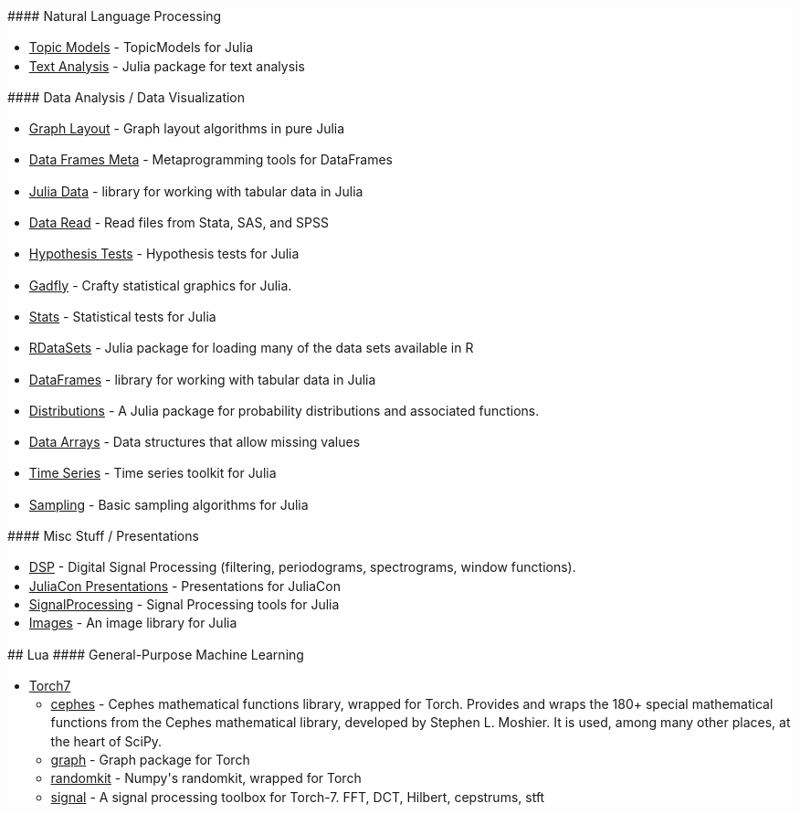 <a name="julia-nlp" />
#### Natural Language Processing

* [Topic Models](https://github.com/slycoder/TopicModels.jl) - TopicModels for Julia
* [Text Analysis](https://github.com/johnmyleswhite/TextAnalysis.jl) - Julia package for text analysis


<a name="julia-data-analysis" />
#### Data Analysis / Data Visualization

* [Graph Layout](https://github.com/IainNZ/GraphLayout.jl) - Graph layout algorithms in pure Julia
* [Data Frames Meta](https://github.com/JuliaStats/DataFramesMeta.jl) - Metaprogramming tools for DataFrames
* [Julia Data](https://github.com/nfoti/JuliaData) - library for working with tabular data in Julia
* [Data Read](https://github.com/WizardMac/DataRead.jl) - Read files from Stata, SAS, and SPSS
* [Hypothesis Tests](https://github.com/JuliaStats/HypothesisTests.jl) - Hypothesis tests for Julia
* [Gadfly](https://github.com/dcjones/Gadfly.jl) - Crafty statistical graphics for Julia.
* [Stats](https://github.com/johnmyleswhite/stats.jl) - Statistical tests for Julia

* [RDataSets](https://github.com/johnmyleswhite/RDatasets.jl) - Julia package for loading many of the data sets available in R
* [DataFrames](https://github.com/JuliaStats/DataFrames.jl) - library for working with tabular data in Julia
* [Distributions](https://github.com/JuliaStats/Distributions.jl) - A Julia package for probability distributions and associated functions.
* [Data Arrays](https://github.com/JuliaStats/DataArrays.jl) - Data structures that allow missing values
* [Time Series](https://github.com/JuliaStats/TimeSeries.jl) - Time series toolkit for Julia
* [Sampling](https://github.com/JuliaStats/Sampling.jl) - Basic sampling algorithms for Julia

<a name="julia-misc" />
#### Misc Stuff / Presentations

* [DSP](https://github.com/JuliaDSP/DSP.jl) - Digital Signal Processing (filtering, periodograms, spectrograms, window functions).
* [JuliaCon Presentations](https://github.com/JuliaCon/presentations) - Presentations for JuliaCon
* [SignalProcessing](https://github.com/davidavdav/SignalProcessing) - Signal Processing tools for Julia
* [Images](https://github.com/timholy/Images.jl) - An image library for Julia

<a name="lua" />
## Lua

<a name="lua-general-purpose" />
#### General-Purpose Machine Learning

* [Torch7](http://torch.ch/)
  * [cephes](http://jucor.github.io/torch-cephes) - Cephes mathematical functions library, wrapped for Torch. Provides and wraps the 180+ special mathematical functions from the Cephes mathematical library, developed by Stephen L. Moshier. It is used, among many other places, at the heart of SciPy.
  * [graph](https://github.com/torch/graph) - Graph package for Torch
  * [randomkit](http://jucor.github.io/torch-randomkit/) - Numpy's randomkit, wrapped for Torch
  * [signal](http://soumith.ch/torch-signal/signal/) - A signal processing toolbox for Torch-7. FFT, DCT, Hilbert, cepstrums, stft
